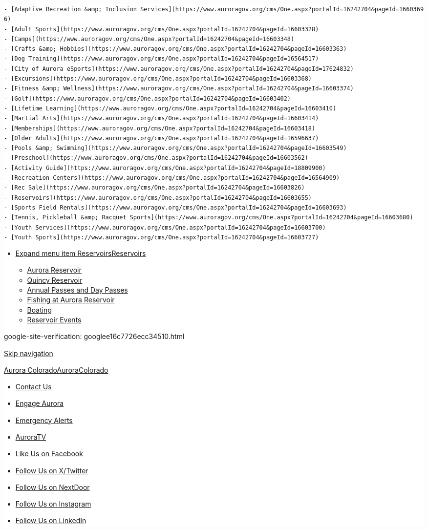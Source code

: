     - [Adaptive Recreation &amp; Inclusion Services](https://www.auroragov.org/cms/One.aspx?portalId=16242704&pageId=16603696)
    - [Adult Sports](https://www.auroragov.org/cms/One.aspx?portalId=16242704&pageId=16603328)
    - [Camps](https://www.auroragov.org/cms/One.aspx?portalId=16242704&pageId=16603348)
    - [Crafts &amp; Hobbies](https://www.auroragov.org/cms/One.aspx?portalId=16242704&pageId=16603363)
    - [Dog Training](https://www.auroragov.org/cms/One.aspx?portalId=16242704&pageId=16564517)
    - [City of Aurora eSports](https://www.auroragov.org/cms/One.aspx?portalId=16242704&pageId=17624832)
    - [Excursions](https://www.auroragov.org/cms/One.aspx?portalId=16242704&pageId=16603368)
    - [Fitness &amp; Wellness](https://www.auroragov.org/cms/One.aspx?portalId=16242704&pageId=16603374)
    - [Golf](https://www.auroragov.org/cms/One.aspx?portalId=16242704&pageId=16603402)
    - [Lifetime Learning](https://www.auroragov.org/cms/One.aspx?portalId=16242704&pageId=16603410)
    - [Martial Arts](https://www.auroragov.org/cms/One.aspx?portalId=16242704&pageId=16603414)
    - [Memberships](https://www.auroragov.org/cms/One.aspx?portalId=16242704&pageId=16603418)
    - [Older Adults](https://www.auroragov.org/cms/One.aspx?portalId=16242704&pageId=16596637)
    - [Pools &amp; Swimming](https://www.auroragov.org/cms/One.aspx?portalId=16242704&pageId=16603549)
    - [Preschool](https://www.auroragov.org/cms/One.aspx?portalId=16242704&pageId=16603562)
    - [Activity Guide](https://www.auroragov.org/cms/One.aspx?portalId=16242704&pageId=18809900)
    - [Recreation Centers](https://www.auroragov.org/cms/One.aspx?portalId=16242704&pageId=16564909)
    - [Rec Sale](https://www.auroragov.org/cms/One.aspx?portalId=16242704&pageId=16603826)
    - [Reservoirs](https://www.auroragov.org/cms/One.aspx?portalId=16242704&pageId=16603655)
    - [Sports Field Rentals](https://www.auroragov.org/cms/One.aspx?portalId=16242704&pageId=16603693)
    - [Tennis, Pickleball &amp; Racquet Sports](https://www.auroragov.org/cms/One.aspx?portalId=16242704&pageId=16603680)
    - [Youth Services](https://www.auroragov.org/cms/One.aspx?portalId=16242704&pageId=16603700)
    - [Youth Sports](https://www.auroragov.org/cms/One.aspx?portalId=16242704&pageId=16603727)
  - [Expand menu item Reservoirs](https://www.auroragov.org/cms/One.aspx?portalId=16242704&pageId=16448307%2F)[Reservoirs](https://www.auroragov.org/cms/One.aspx?portalId=16242704&pageId=16393968)
    
    - [Aurora Reservoir](https://www.auroragov.org/cms/One.aspx?portalId=16242704&pageId=16394009)
    - [Quincy Reservoir](https://www.auroragov.org/cms/One.aspx?portalId=16242704&pageId=16597832)
    - [Annual Passes and Day Passes](https://www.auroragov.org/cms/One.aspx?portalId=16242704&pageId=16601961)
    - [Fishing at Aurora Reservoir](https://www.auroragov.org/cms/One.aspx?portalId=16242704&pageId=16613222)
    - [Boating](https://www.auroragov.org/cms/One.aspx?portalId=16242704&pageId=16613227)
    - [Reservoir Events](https://www.auroragov.org/cms/One.aspx?portalId=16242704&pageId=16613234)

google-site-verification: googlee16c7726ecc34510.html

[Skip navigation](https://www.auroragov.org/cms/One.aspx?portalId=16242704&pageId=16448307%2F "Skip Navigation")

[Aurora Colorado](https://www.auroragov.org "Aurora Colorado")[AuroraColorado](https://www.auroragov.org/cms/One.aspx?portalId=16242704&pageId=16448307%2F "Mobile Menu")

- [Contact Us](https://www.auroragov.org/contactus "Contact Us")
- [Engage Aurora](https://www.engageaurora.org "Engage Aurora")
- [Emergency Alerts](https://www.auroragov.org/residents/public_safety/office_of_emergency_management/sign_up_for_emergency_alerts "Emergency Alerts")



- [AuroraTV](https://www.auroratv.org "AuroraTV")
- [Like Us on Facebook](https://www.facebook.com/auroragov "Like Us on Facebook")
- [Follow Us on X/Twitter](https://www.twitter.com/auroragov "Follow Us on X/Twitter")
- [Follow Us on NextDoor](https://nextdoor.com/agency-detail/co/aurora/city-of-aurora "Follow Us on NextDoor")
- [Follow Us on Instagram](https://www.instagram.com/auroragov "Follow Us on Instagram")
- [Follow Us on LinkedIn](https://www.linkedin.com/company/city-of-aurora "Follow Us on LinkedIn")

